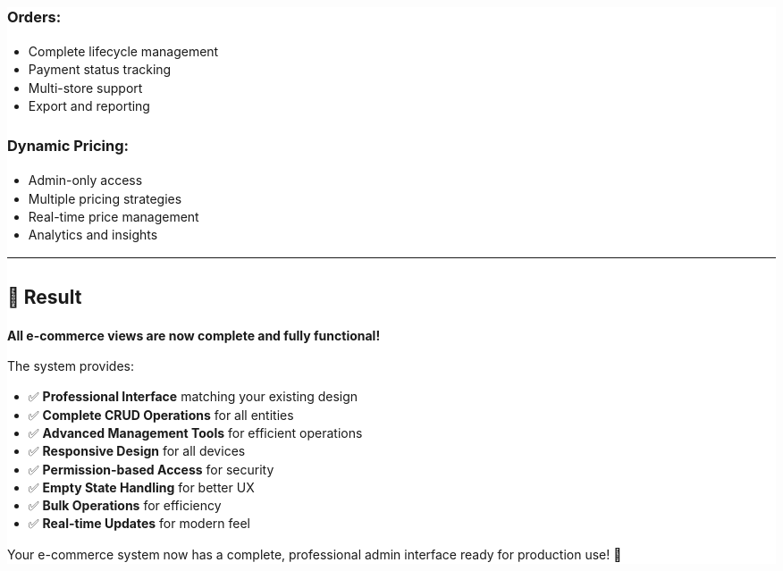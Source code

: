 ### **Orders:**
- Complete lifecycle management
- Payment status tracking
- Multi-store support
- Export and reporting

### **Dynamic Pricing:**
- Admin-only access
- Multiple pricing strategies
- Real-time price management
- Analytics and insights

---

## 🎉 **Result**

**All e-commerce views are now complete and fully functional!** 

The system provides:
- ✅ **Professional Interface** matching your existing design
- ✅ **Complete CRUD Operations** for all entities
- ✅ **Advanced Management Tools** for efficient operations
- ✅ **Responsive Design** for all devices
- ✅ **Permission-based Access** for security
- ✅ **Empty State Handling** for better UX
- ✅ **Bulk Operations** for efficiency
- ✅ **Real-time Updates** for modern feel

Your e-commerce system now has a complete, professional admin interface ready for production use! 🚀
